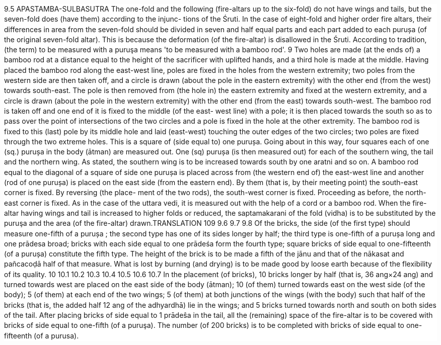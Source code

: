 9.5
APASTAMBA-SULBASUTRA
The one-fold and the following (fire-altars up to the six-fold) do not have wings and tails, but the seven-fold does (have them) according to the injunc- tions of the Śruti.
In the case of eight-fold and higher order fire altars, their differences in area from the seven-fold should be divided in seven and half equal parts and each part added to each purușa (of the original seven-fold altar). This is because the deformation (of the fire-altar) is disallowed in the Śruti.
According to tradition, (the term) to be measured with a puruşa means 'to be measured with a bamboo rod'.
9
Two holes are made (at the ends of) a bamboo rod at a distance equal to the height of the sacrificer with uplifted hands, and a third hole is made at the middle. Having placed the bamboo rod along the east-west line, poles are fixed in the holes from the western extremity; two poles from the western side are then taken off, and a circle is drawn (about the pole in the eastern extremity) with the other end (from the west) towards south-east. The pole is then removed from (the hole in) the eastern extremity and fixed at the western extremity, and a circle is drawn (about the pole in the western extremity) with the other end (from the east) towards south-west. The bamboo rod is taken off and one end of it is fixed to the middle (of the east- west line) with a pole; it is then placed towards the south so as to pass over the point of intersections of the two circles and a pole is fixed in the hole at the other extremity. The bamboo rod is fixed to this (last) pole by its middle hole and laid (east-west) touching the outer edges of the two circles; two poles are fixed through the two extreme holes. This is a square of (side equal to) one purușa.
Going about in this way, four squares each of one (sq.) purușa in the body (ātman) are measured out. One (sq) purușa (is then measured out) for each of the southern wing, the tail and the northern wing. As stated, the southern wing is to be increased towards south by one aratni and so on.
A bamboo rod equal to the diagonal of a square of side one purușa is placed across from (the western end of) the east-west line and another (rod of one purușa) is placed on the east side (from the eastern end). By them (that is, by their meeting point) the south-east corner is fixed. By reversing (the place- ment of the two rods), the south-west corner is fixed. Proceeding as before, the north-east corner is fixed.
As in the case of the uttara vedi, it is measured out with the help of a cord or a bamboo rod.
When the fire-altar having wings and tail is increased to higher folds or reduced, the saptamakarani of the fold (vidha) is to be substituted by the puruşa and the area (of the fire-altar) drawn.TRANSLATION
109
9.6
9.7
9.8
Of the bricks, the side (of the first type) should measure one-fifth of a purușa ; the second type has one of its sides longer by half; the third type is one-fifth of a purușa long and one prādesa broad; bricks with each side equal to one prādeśa form the fourth type; square bricks of side equal to one-fifteenth (of a purușa) constitute the fifth type.
The height of the brick is to be made a fifth of the jānu and that of the nākasat and pañcacoḍā half of that measure.
What is lost by burning (and drying) is to be made good by loose earth because of the flexibility of its quality.
10
10.1
10.2
10.3
10.4
10.5
10.6
10.7
In the placement (of bricks), 10 bricks longer by half (that is, 36 ang×24 ang) and turned towards west are placed on the east side of the body (ātman); 10 (of them) turned towards east on the west side (of the body); 5 (of them) at each end of the two wings; 5 (of them) at both junctions of the wings (with the body) such that half of the bricks (that is, the added half 12 ang of the adhyardhā) lie in the wings; and 5 bricks turned towards north and south on both sides of the tail.
After placing bricks of side equal to 1 prādeŝa in the tail, all the (remaining) space of the fire-altar is to be covered with bricks of side equal to one-fifth (of a puruşa).
The number (of 200 bricks) is to be completed with bricks of side equal to one-fifteenth (of a purusa).